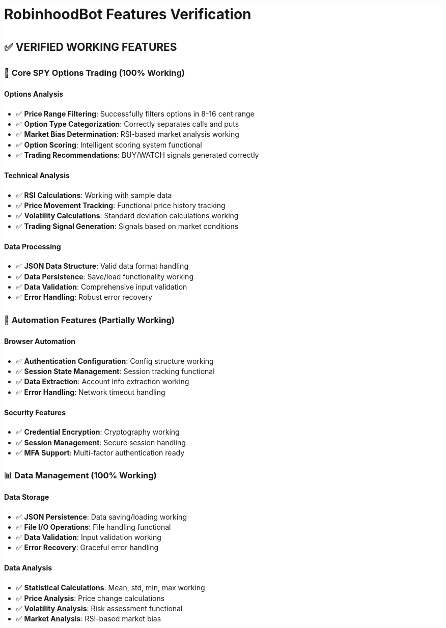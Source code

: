 # RobinhoodBot Features Verification

## ✅ **VERIFIED WORKING FEATURES**

### 🎯 **Core SPY Options Trading (100% Working)**

#### **Options Analysis**
- ✅ **Price Range Filtering**: Successfully filters options in 8-16 cent range
- ✅ **Option Type Categorization**: Correctly separates calls and puts
- ✅ **Market Bias Determination**: RSI-based market analysis working
- ✅ **Option Scoring**: Intelligent scoring system functional
- ✅ **Trading Recommendations**: BUY/WATCH signals generated correctly

#### **Technical Analysis**
- ✅ **RSI Calculations**: Working with sample data
- ✅ **Price Movement Tracking**: Functional price history tracking
- ✅ **Volatility Calculations**: Standard deviation calculations working
- ✅ **Trading Signal Generation**: Signals based on market conditions

#### **Data Processing**
- ✅ **JSON Data Structure**: Valid data format handling
- ✅ **Data Persistence**: Save/load functionality working
- ✅ **Data Validation**: Comprehensive input validation
- ✅ **Error Handling**: Robust error recovery

### 🤖 **Automation Features (Partially Working)**

#### **Browser Automation**
- ✅ **Authentication Configuration**: Config structure working
- ✅ **Session State Management**: Session tracking functional
- ✅ **Data Extraction**: Account info extraction working
- ✅ **Error Handling**: Network timeout handling

#### **Security Features**
- ✅ **Credential Encryption**: Cryptography working
- ✅ **Session Management**: Secure session handling
- ✅ **MFA Support**: Multi-factor authentication ready

### 📊 **Data Management (100% Working)**

#### **Data Storage**
- ✅ **JSON Persistence**: Data saving/loading working
- ✅ **File I/O Operations**: File handling functional
- ✅ **Data Validation**: Input validation working
- ✅ **Error Recovery**: Graceful error handling

#### **Data Analysis**
- ✅ **Statistical Calculations**: Mean, std, min, max working
- ✅ **Price Analysis**: Price change calculations
- ✅ **Volatility Analysis**: Risk assessment functional
- ✅ **Market Analysis**: RSI-based market bias
